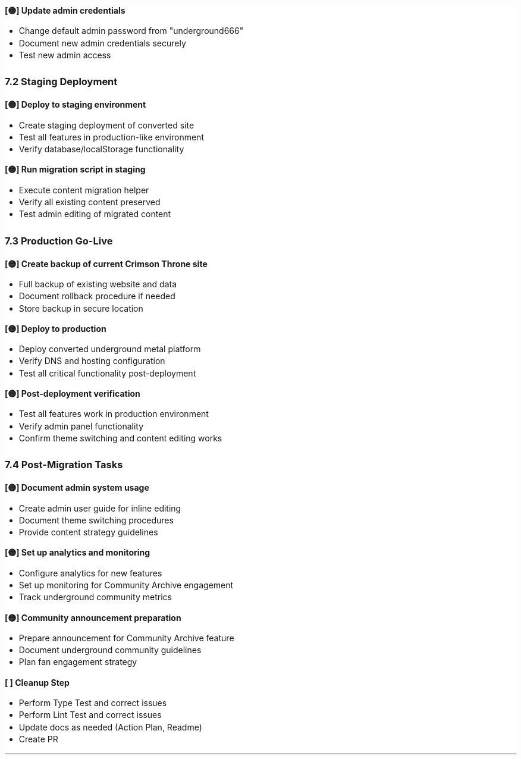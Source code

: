 **[🟡] Update admin credentials**
* Change default admin password from "underground666"
* Document new admin credentials securely
* Test new admin access

### 7.2 Staging Deployment

**[🟡] Deploy to staging environment**
* Create staging deployment of converted site
* Test all features in production-like environment
* Verify database/localStorage functionality

**[🟡] Run migration script in staging**
* Execute content migration helper
* Verify all existing content preserved
* Test admin editing of migrated content

### 7.3 Production Go-Live

**[🟡] Create backup of current Crimson Throne site**
* Full backup of existing website and data
* Document rollback procedure if needed
* Store backup in secure location

**[🟡] Deploy to production**
* Deploy converted underground metal platform
* Verify DNS and hosting configuration
* Test all critical functionality post-deployment

**[🟡] Post-deployment verification**
* Test all features work in production environment
* Verify admin panel functionality
* Confirm theme switching and content editing works

### 7.4 Post-Migration Tasks

**[🟡] Document admin system usage**
* Create admin user guide for inline editing
* Document theme switching procedures
* Provide content strategy guidelines

**[🟡] Set up analytics and monitoring**
* Configure analytics for new features
* Set up monitoring for Community Archive engagement
* Track underground community metrics

**[🟡] Community announcement preparation**
* Prepare announcement for Community Archive feature
* Document underground community guidelines
* Plan fan engagement strategy

**[  ] Cleanup Step**
* Perform Type Test and correct issues
* Perform Lint Test and correct issues
* Update docs as needed (Action Plan, Readme)
* Create PR

---